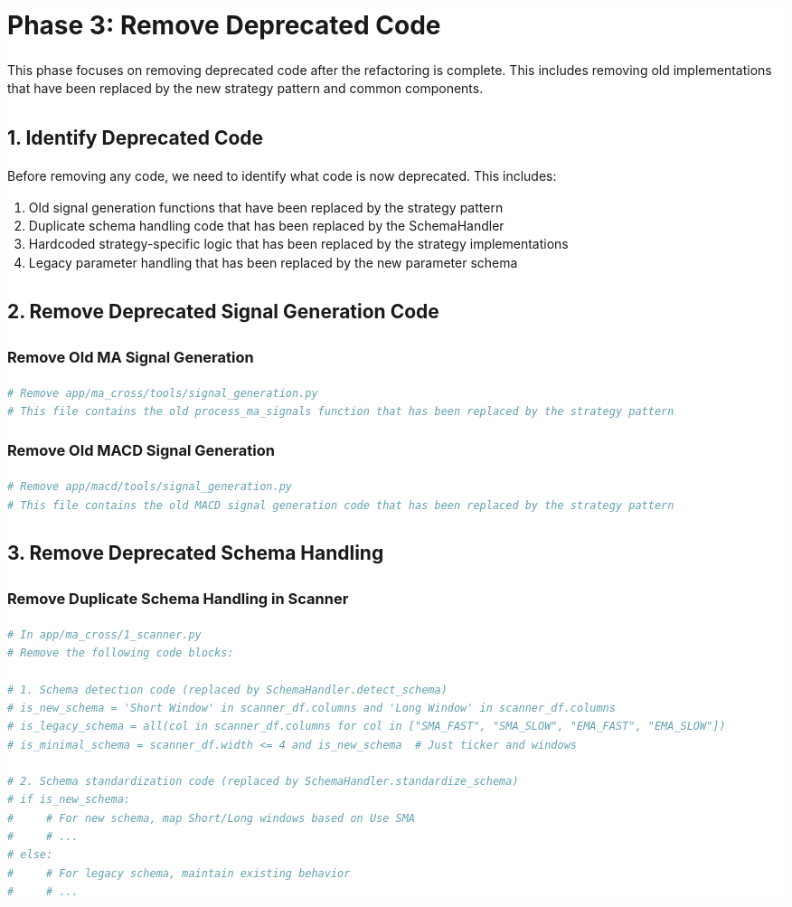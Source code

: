 # Phase 3: Remove Deprecated Code

This phase focuses on removing deprecated code after the refactoring is complete. This includes removing old implementations that have been replaced by the new strategy pattern and common components.

## 1. Identify Deprecated Code

Before removing any code, we need to identify what code is now deprecated. This includes:

1. Old signal generation functions that have been replaced by the strategy pattern
2. Duplicate schema handling code that has been replaced by the SchemaHandler
3. Hardcoded strategy-specific logic that has been replaced by the strategy implementations
4. Legacy parameter handling that has been replaced by the new parameter schema

## 2. Remove Deprecated Signal Generation Code

### Remove Old MA Signal Generation

```python
# Remove app/ma_cross/tools/signal_generation.py
# This file contains the old process_ma_signals function that has been replaced by the strategy pattern
```

### Remove Old MACD Signal Generation

```python
# Remove app/macd/tools/signal_generation.py
# This file contains the old MACD signal generation code that has been replaced by the strategy pattern
```

## 3. Remove Deprecated Schema Handling

### Remove Duplicate Schema Handling in Scanner

```python
# In app/ma_cross/1_scanner.py
# Remove the following code blocks:

# 1. Schema detection code (replaced by SchemaHandler.detect_schema)
# is_new_schema = 'Short Window' in scanner_df.columns and 'Long Window' in scanner_df.columns
# is_legacy_schema = all(col in scanner_df.columns for col in ["SMA_FAST", "SMA_SLOW", "EMA_FAST", "EMA_SLOW"])
# is_minimal_schema = scanner_df.width <= 4 and is_new_schema  # Just ticker and windows

# 2. Schema standardization code (replaced by SchemaHandler.standardize_schema)
# if is_new_schema:
#     # For new schema, map Short/Long windows based on Use SMA
#     # ...
# else:
#     # For legacy schema, maintain existing behavior
#     # ...
```
